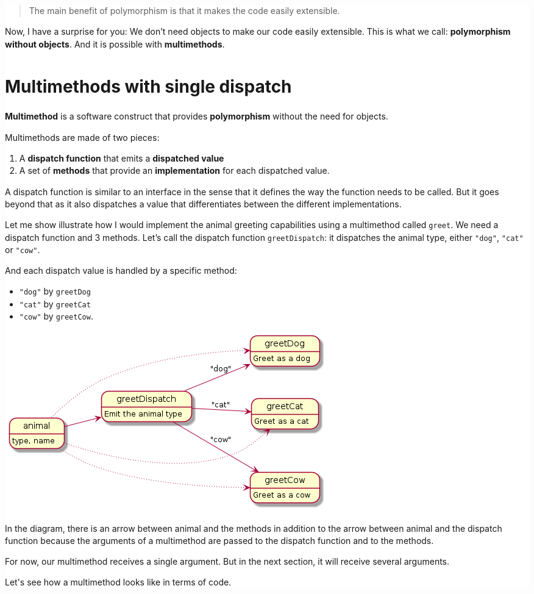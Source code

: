 > The main benefit of polymorphism is that it makes the code easily extensible.

Now, I have a surprise for you: We don’t need objects to make our code easily extensible. This is what we call: **polymorphism without objects**. And it is possible with **multimethods**.

# Multimethods with single dispatch

**Multimethod** is a software construct that provides **polymorphism** without the need for objects.

Multimethods are made of two pieces: 

1. A **dispatch function** that emits a **dispatched value**
1. A set of **methods** that provide an **implementation** for each dispatched value.

A dispatch function is similar to an interface in the sense that it defines the way the function needs to be called. But it goes beyond that as it also dispatches a value that differentiates between the different implementations.

Let me show illustrate how I would implement the animal greeting capabilities using a multimethod called `greet`. We need a dispatch function and 3 methods. Let’s call the dispatch function `greetDispatch`: it dispatches the animal type, either `"dog"`, `"cat"` or `"cow"`.

And each dispatch value is handled by a specific method:

* `"dog"` by `greetDog`
* `"cat"` by `greetCat`
* `"cow"` by `greetCow`.

![multi-single-dispatch](/assets/multimethod-animal.png)

In the diagram, there is an arrow between animal and the methods in addition to the arrow between animal and the dispatch function because the arguments of a multimethod are passed to the dispatch function and to the methods.


For now, our multimethod receives a single argument. But in the next section, it will receive several arguments.

Let's see how a multimethod looks like in terms of code.

